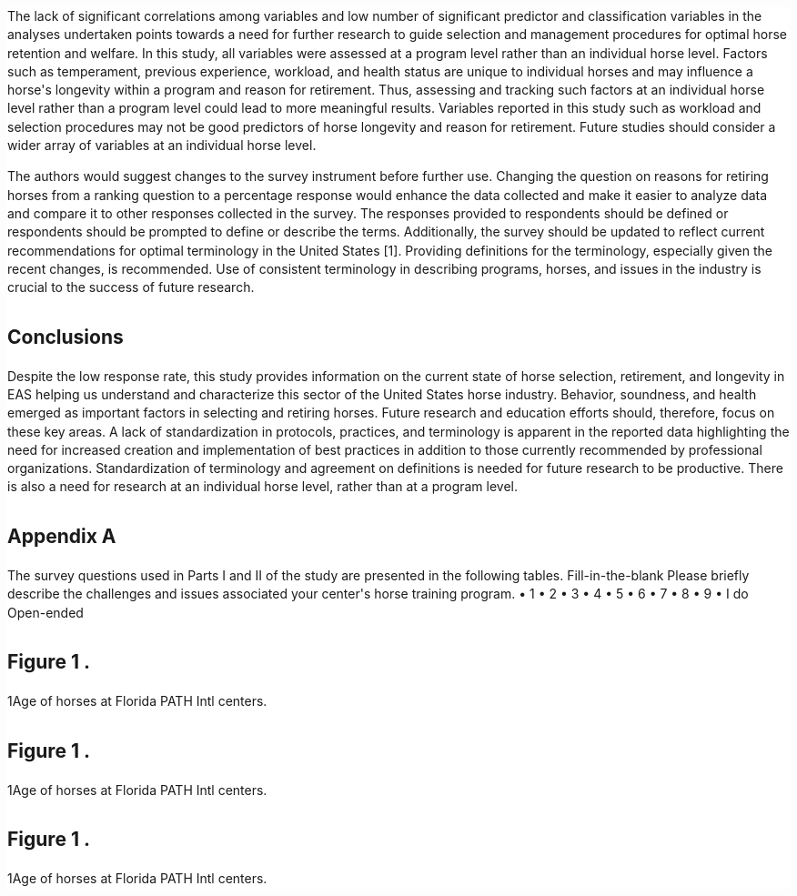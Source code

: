 The lack of significant correlations among variables and low number of significant predictor and classification variables in the analyses undertaken points towards a need for further research to guide selection and management procedures for optimal horse retention and welfare. In this study, all variables were assessed at a program level rather than an individual horse level. Factors such as temperament, previous experience, workload, and health status are unique to individual horses and may influence a horse's longevity within a program and reason for retirement. Thus, assessing and tracking such factors at an individual horse level rather than a program level could lead to more meaningful results. Variables reported in this study such as workload and selection procedures may not be good predictors of horse longevity and reason for retirement. Future studies should consider a wider array of variables at an individual horse level.

The authors would suggest changes to the survey instrument before further use. Changing the question on reasons for retiring horses from a ranking question to a percentage response would enhance the data collected and make it easier to analyze data and compare it to other responses collected in the survey. The responses provided to respondents should be defined or respondents should be prompted to define or describe the terms. Additionally, the survey should be updated to reflect current recommendations for optimal terminology in the United States [1]. Providing definitions for the terminology, especially given the recent changes, is recommended. Use of consistent terminology in describing programs, horses, and issues in the industry is crucial to the success of future research.


## Conclusions

Despite the low response rate, this study provides information on the current state of horse selection, retirement, and longevity in EAS helping us understand and characterize this sector of the United States horse industry. Behavior, soundness, and health emerged as important factors in selecting and retiring horses. Future research and education efforts should, therefore, focus on these key areas. A lack of standardization in protocols, practices, and terminology is apparent in the reported data highlighting the need for increased creation and implementation of best practices in addition to those currently recommended by professional organizations. Standardization of terminology and agreement on definitions is needed for future research to be productive. There is also a need for research at an individual horse level, rather than at a program level.


## Appendix A

The survey questions used in Parts I and II of the study are presented in the following tables. Fill-in-the-blank     Please briefly describe the challenges and issues associated your center's horse training program.
• 1 • 2 • 3 • 4 • 5 • 6 • 7 • 8 • 9 • I do
Open-ended    

## Figure 1 .
1Age of horses at Florida PATH Intl centers.

## Figure 1 .
1Age of horses at Florida PATH Intl centers.

## Figure 1 .
1Age of horses at Florida PATH Intl centers.
